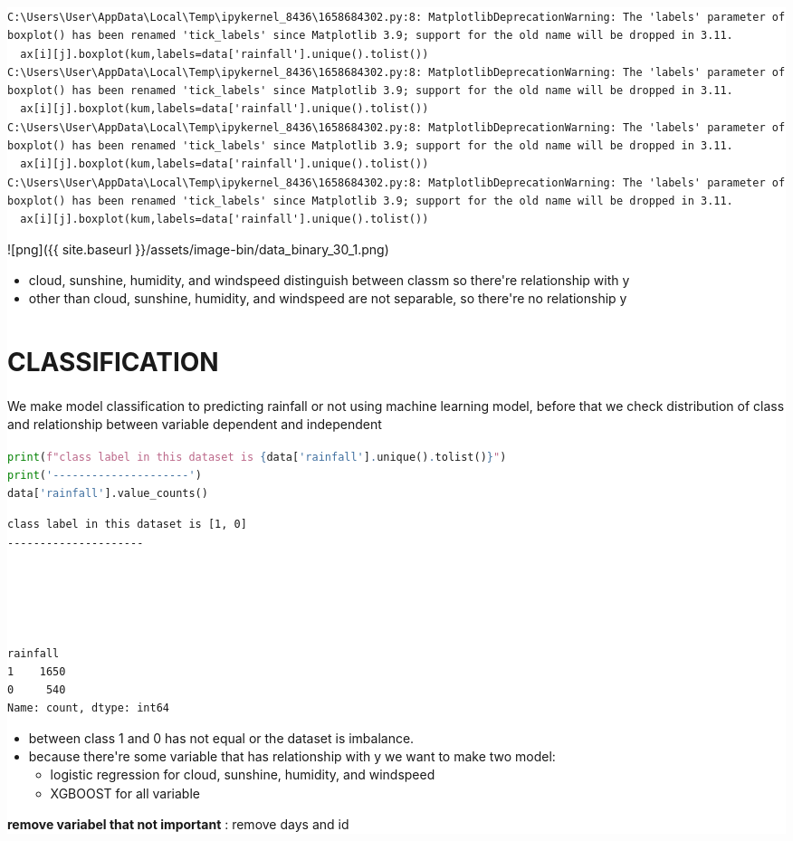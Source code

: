     C:\Users\User\AppData\Local\Temp\ipykernel_8436\1658684302.py:8: MatplotlibDeprecationWarning: The 'labels' parameter of boxplot() has been renamed 'tick_labels' since Matplotlib 3.9; support for the old name will be dropped in 3.11.
      ax[i][j].boxplot(kum,labels=data['rainfall'].unique().tolist())
    C:\Users\User\AppData\Local\Temp\ipykernel_8436\1658684302.py:8: MatplotlibDeprecationWarning: The 'labels' parameter of boxplot() has been renamed 'tick_labels' since Matplotlib 3.9; support for the old name will be dropped in 3.11.
      ax[i][j].boxplot(kum,labels=data['rainfall'].unique().tolist())
    C:\Users\User\AppData\Local\Temp\ipykernel_8436\1658684302.py:8: MatplotlibDeprecationWarning: The 'labels' parameter of boxplot() has been renamed 'tick_labels' since Matplotlib 3.9; support for the old name will be dropped in 3.11.
      ax[i][j].boxplot(kum,labels=data['rainfall'].unique().tolist())
    C:\Users\User\AppData\Local\Temp\ipykernel_8436\1658684302.py:8: MatplotlibDeprecationWarning: The 'labels' parameter of boxplot() has been renamed 'tick_labels' since Matplotlib 3.9; support for the old name will be dropped in 3.11.
      ax[i][j].boxplot(kum,labels=data['rainfall'].unique().tolist())
    


    
![png]({{ site.baseurl }}/assets/image-bin/data_binary_30_1.png)
    


- cloud, sunshine, humidity, and windspeed distinguish between classm so there're relationship with y
- other than cloud, sunshine, humidity, and windspeed  are not separable, so there're no relationship y

<h1>CLASSIFICATION</h1>
<p>We make model classification to predicting rainfall or not using machine learning model, before that we check distribution of class and relationship between variable dependent and independent</p>


```python
print(f"class label in this dataset is {data['rainfall'].unique().tolist()}")
print('---------------------')
data['rainfall'].value_counts()
```

    class label in this dataset is [1, 0]
    ---------------------
    




    rainfall
    1    1650
    0     540
    Name: count, dtype: int64



- between class 1 and 0 has not equal or the dataset is imbalance.
- because there're some variable that has relationship with y we want to make two model:
    - logistic regression for cloud, sunshine, humidity, and windspeed
    - XGBOOST for all variable

**remove variabel that not important** : remove days and id
